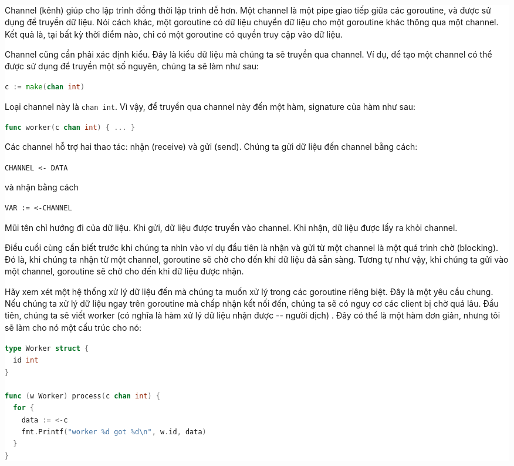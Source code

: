 Channel (kênh) giúp cho lập trình đồng thời lập trình dễ hơn. Một channel là một pipe giao tiếp giữa các goroutine, và được sử dụng để truyền dữ liệu. Nói cách khác, một goroutine có dữ liệu chuyển dữ liệu cho một goroutine khác thông qua một channel. Kết quả là, tại bất kỳ thời điểm nào, chỉ có một goroutine có quyền truy cập vào dữ liệu.

Channel cũng cần phải xác định kiểu. Đây là kiểu dữ liệu mà chúng ta sẽ truyền qua channel. Ví dụ, để tạo một channel có thể được sử dụng để truyền một số nguyên, chúng ta sẽ làm như sau:

```go
c := make(chan int)
```

Loại channel này là `chan int`. Vì vậy, để truyền qua channel này đến một hàm, signature của hàm như sau:

```go
func worker(c chan int) { ... }
```

Các channel hỗ trợ hai thao tác: nhận (receive) và gửi (send). Chúng ta gửi dữ liệu đến channel bằng cách:

```
CHANNEL <- DATA
```

và nhận bằng cách

```
VAR := <-CHANNEL
```

Mũi tên chỉ hướng đi của dữ liệu. Khi gửi, dữ liệu được truyền vào channel. Khi nhận, dữ liệu được lấy ra khỏi channel.

Điều cuối cùng cần biết trước khi chúng ta nhìn vào ví dụ đầu tiên là nhận và gửi từ một channel là một quá trình chờ (blocking). Đó là, khi chúng ta nhận từ một channel, goroutine sẽ chờ cho đến khi dữ liệu đã sẵn sàng. Tương tự như vậy, khi chúng ta gửi vào một channel, goroutine sẽ chờ cho đến khi dữ liệu được nhận.

Hãy xem xét một hệ thống xử lý dữ liệu đến mà chúng ta muốn xử lý trong các goroutine riêng biệt. Đây là một yêu cầu chung. Nếu chúng ta xử lý dữ liệu ngay trên goroutine mà chấp nhận kết nối đến, chúng ta sẽ có nguy cơ các client bị chờ quá lâu. Đầu tiên, chúng ta sẽ viết worker (có nghĩa là hàm xử lý dữ liệu nhận được -- người dịch) . Đây có thể là một hàm đơn giản, nhưng tôi sẽ làm cho nó một cấu trúc cho nó:

```go
type Worker struct {
  id int
}

func (w Worker) process(c chan int) {
  for {
    data := <-c
    fmt.Printf("worker %d got %d\n", w.id, data)
  }
}
```
